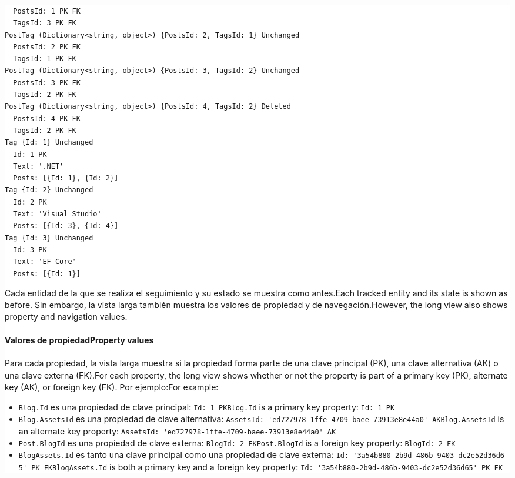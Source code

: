 ```output
  PostsId: 1 PK FK
  TagsId: 3 PK FK
PostTag (Dictionary<string, object>) {PostsId: 2, TagsId: 1} Unchanged
  PostsId: 2 PK FK
  TagsId: 1 PK FK
PostTag (Dictionary<string, object>) {PostsId: 3, TagsId: 2} Unchanged
  PostsId: 3 PK FK
  TagsId: 2 PK FK
PostTag (Dictionary<string, object>) {PostsId: 4, TagsId: 2} Deleted
  PostsId: 4 PK FK
  TagsId: 2 PK FK
Tag {Id: 1} Unchanged
  Id: 1 PK
  Text: '.NET'
  Posts: [{Id: 1}, {Id: 2}]
Tag {Id: 2} Unchanged
  Id: 2 PK
  Text: 'Visual Studio'
  Posts: [{Id: 3}, {Id: 4}]
Tag {Id: 3} Unchanged
  Id: 3 PK
  Text: 'EF Core'
  Posts: [{Id: 1}]
```

<span data-ttu-id="e6e0c-136">Cada entidad de la que se realiza el seguimiento y su estado se muestra como antes.</span><span class="sxs-lookup"><span data-stu-id="e6e0c-136">Each tracked entity and its state is shown as before.</span></span> <span data-ttu-id="e6e0c-137">Sin embargo, la vista larga también muestra los valores de propiedad y de navegación.</span><span class="sxs-lookup"><span data-stu-id="e6e0c-137">However, the long view also shows property and navigation values.</span></span>

#### <a name="property-values"></a><span data-ttu-id="e6e0c-138">Valores de propiedad</span><span class="sxs-lookup"><span data-stu-id="e6e0c-138">Property values</span></span>

<span data-ttu-id="e6e0c-139">Para cada propiedad, la vista larga muestra si la propiedad forma parte de una clave principal (PK), una clave alternativa (AK) o una clave externa (FK).</span><span class="sxs-lookup"><span data-stu-id="e6e0c-139">For each property, the long view shows whether or not the property is part of a primary key (PK), alternate key (AK), or foreign key (FK).</span></span> <span data-ttu-id="e6e0c-140">Por ejemplo:</span><span class="sxs-lookup"><span data-stu-id="e6e0c-140">For example:</span></span>

- <span data-ttu-id="e6e0c-141">`Blog.Id` es una propiedad de clave principal: `Id: 1 PK`</span><span class="sxs-lookup"><span data-stu-id="e6e0c-141">`Blog.Id` is a primary key property: `Id: 1 PK`</span></span>
- <span data-ttu-id="e6e0c-142">`Blog.AssetsId` es una propiedad de clave alternativa: `AssetsId: 'ed727978-1ffe-4709-baee-73913e8e44a0' AK`</span><span class="sxs-lookup"><span data-stu-id="e6e0c-142">`Blog.AssetsId` is an alternate key property: `AssetsId: 'ed727978-1ffe-4709-baee-73913e8e44a0' AK`</span></span>
- <span data-ttu-id="e6e0c-143">`Post.BlogId` es una propiedad de clave externa: `BlogId: 2 FK`</span><span class="sxs-lookup"><span data-stu-id="e6e0c-143">`Post.BlogId` is a foreign key property: `BlogId: 2 FK`</span></span>
- <span data-ttu-id="e6e0c-144">`BlogAssets.Id` es tanto una clave principal como una propiedad de clave externa: `Id: '3a54b880-2b9d-486b-9403-dc2e52d36d65' PK FK`</span><span class="sxs-lookup"><span data-stu-id="e6e0c-144">`BlogAssets.Id` is both a primary key and a foreign key property: `Id: '3a54b880-2b9d-486b-9403-dc2e52d36d65' PK FK`</span></span>
